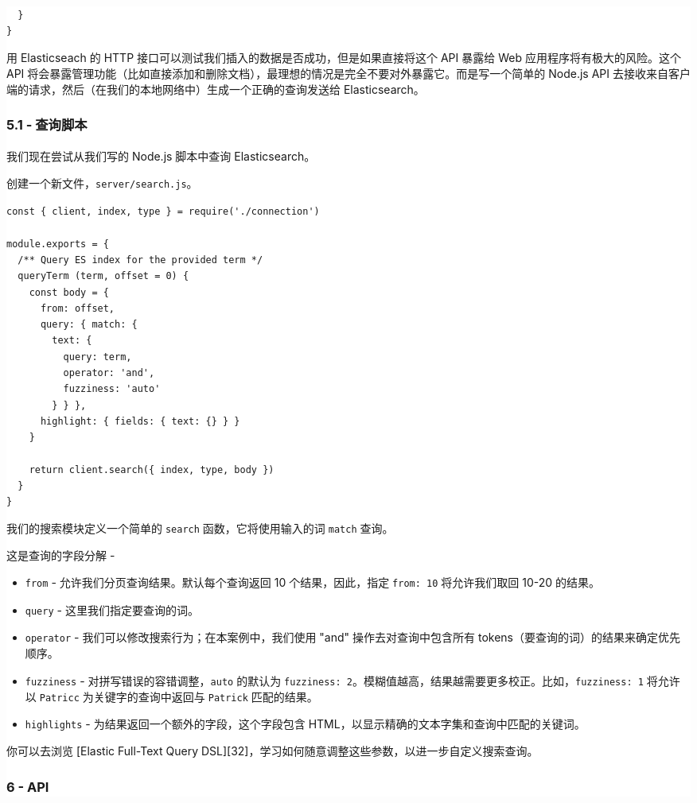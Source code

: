 ```
  }
}

```

用 Elasticseach 的 HTTP 接口可以测试我们插入的数据是否成功，但是如果直接将这个 API 暴露给 Web 应用程序将有极大的风险。这个 API 将会暴露管理功能（比如直接添加和删除文档），最理想的情况是完全不要对外暴露它。而是写一个简单的 Node.js API 去接收来自客户端的请求，然后（在我们的本地网络中）生成一个正确的查询发送给 Elasticsearch。

### 5.1 - 查询脚本

我们现在尝试从我们写的 Node.js 脚本中查询 Elasticsearch。

创建一个新文件，`server/search.js`。

```
const { client, index, type } = require('./connection')

module.exports = {
  /** Query ES index for the provided term */
  queryTerm (term, offset = 0) {
    const body = {
      from: offset,
      query: { match: {
        text: {
          query: term,
          operator: 'and',
          fuzziness: 'auto'
        } } },
      highlight: { fields: { text: {} } }
    }

    return client.search({ index, type, body })
  }
}

```

我们的搜索模块定义一个简单的 `search` 函数，它将使用输入的词 `match` 查询。

这是查询的字段分解 -

*   `from` - 允许我们分页查询结果。默认每个查询返回 10 个结果，因此，指定 `from: 10` 将允许我们取回 10-20 的结果。

*   `query` - 这里我们指定要查询的词。

*   `operator` - 我们可以修改搜索行为；在本案例中，我们使用 "and" 操作去对查询中包含所有 tokens（要查询的词）的结果来确定优先顺序。

*   `fuzziness` - 对拼写错误的容错调整，`auto` 的默认为 `fuzziness: 2`。模糊值越高，结果越需要更多校正。比如，`fuzziness: 1` 将允许以 `Patricc` 为关键字的查询中返回与 `Patrick` 匹配的结果。

*   `highlights` - 为结果返回一个额外的字段，这个字段包含 HTML，以显示精确的文本字集和查询中匹配的关键词。

你可以去浏览 [Elastic Full-Text Query DSL][32]，学习如何随意调整这些参数，以进一步自定义搜索查询。

### 6 - API
